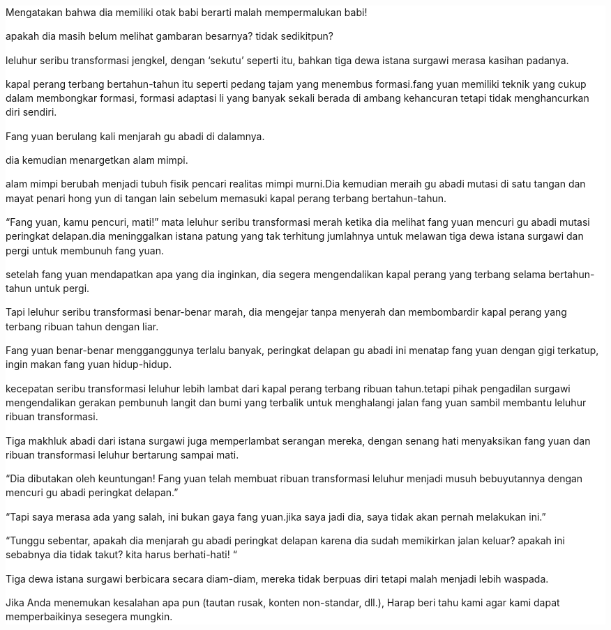 Mengatakan bahwa dia memiliki otak babi berarti malah mempermalukan babi!

apakah dia masih belum melihat gambaran besarnya? tidak sedikitpun?

leluhur seribu transformasi jengkel, dengan ‘sekutu’ seperti itu, bahkan tiga dewa istana surgawi merasa kasihan padanya.

kapal perang terbang bertahun-tahun itu seperti pedang tajam yang menembus formasi.fang yuan memiliki teknik yang cukup dalam membongkar formasi, formasi adaptasi li yang banyak sekali berada di ambang kehancuran tetapi tidak menghancurkan diri sendiri.

Fang yuan berulang kali menjarah gu abadi di dalamnya.

dia kemudian menargetkan alam mimpi.

alam mimpi berubah menjadi tubuh fisik pencari realitas mimpi murni.Dia kemudian meraih gu abadi mutasi di satu tangan dan mayat penari hong yun di tangan lain sebelum memasuki kapal perang terbang bertahun-tahun.

“Fang yuan, kamu pencuri, mati!” mata leluhur seribu transformasi merah ketika dia melihat fang yuan mencuri gu abadi mutasi peringkat delapan.dia meninggalkan istana patung yang tak terhitung jumlahnya untuk melawan tiga dewa istana surgawi dan pergi untuk membunuh fang yuan.

setelah fang yuan mendapatkan apa yang dia inginkan, dia segera mengendalikan kapal perang yang terbang selama bertahun-tahun untuk pergi.

Tapi leluhur seribu transformasi benar-benar marah, dia mengejar tanpa menyerah dan membombardir kapal perang yang terbang ribuan tahun dengan liar.

Fang yuan benar-benar mengganggunya terlalu banyak, peringkat delapan gu abadi ini menatap fang yuan dengan gigi terkatup, ingin makan fang yuan hidup-hidup.

kecepatan seribu transformasi leluhur lebih lambat dari kapal perang terbang ribuan tahun.tetapi pihak pengadilan surgawi mengendalikan gerakan pembunuh langit dan bumi yang terbalik untuk menghalangi jalan fang yuan sambil membantu leluhur ribuan transformasi.

Tiga makhluk abadi dari istana surgawi juga memperlambat serangan mereka, dengan senang hati menyaksikan fang yuan dan ribuan transformasi leluhur bertarung sampai mati.

“Dia dibutakan oleh keuntungan! Fang yuan telah membuat ribuan transformasi leluhur menjadi musuh bebuyutannya dengan mencuri gu abadi peringkat delapan.”

“Tapi saya merasa ada yang salah, ini bukan gaya fang yuan.jika saya jadi dia, saya tidak akan pernah melakukan ini.”

“Tunggu sebentar, apakah dia menjarah gu abadi peringkat delapan karena dia sudah memikirkan jalan keluar? apakah ini sebabnya dia tidak takut? kita harus berhati-hati! “

Tiga dewa istana surgawi berbicara secara diam-diam, mereka tidak berpuas diri tetapi malah menjadi lebih waspada.

Jika Anda menemukan kesalahan apa pun (tautan rusak, konten non-standar, dll.), Harap beri tahu kami agar kami dapat memperbaikinya sesegera mungkin.